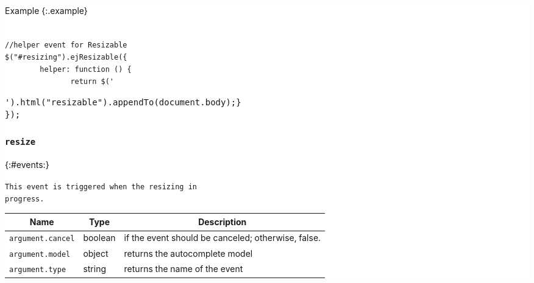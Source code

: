 


Example
{:.example}

<pre class="prettyprint">
<code> 
//helper event for Resizable
$("#resizing").ejResizable({ 
        helper: function () {
               return $('</code>
</pre>



<pre>
').html("resizable").appendTo(document.body);}
});      
</pre>






### <code>resize</code>
{:#events:}








<code>This event is triggered when the resizing in progress.</code>

<table class="params">
<thead>
<tr>
<th>Name</th>
<th>Type</th>
<th class="last">Description</th>
</tr>
</thead>
<tbody>
<tr>
<td class="name"><code>argument.cancel</code></td>
<td class="type"><span class="param-type">boolean</span></td>
<td class="description last">if the event should be canceled; otherwise, false.</td>
</tr>
<tr>
<td class="name"><code>argument.model</code></td>
<td class="type"><span class="param-type">object</span></td>
<td class="description last">returns the autocomplete model</td>
</tr>
<tr>
<td class="name"><code>argument.type</code></td>
<td class="type"><span class="param-type">string</span></td>
<td class="description last">returns the name of the event</td>
</tr>
</tbody>
</table>
